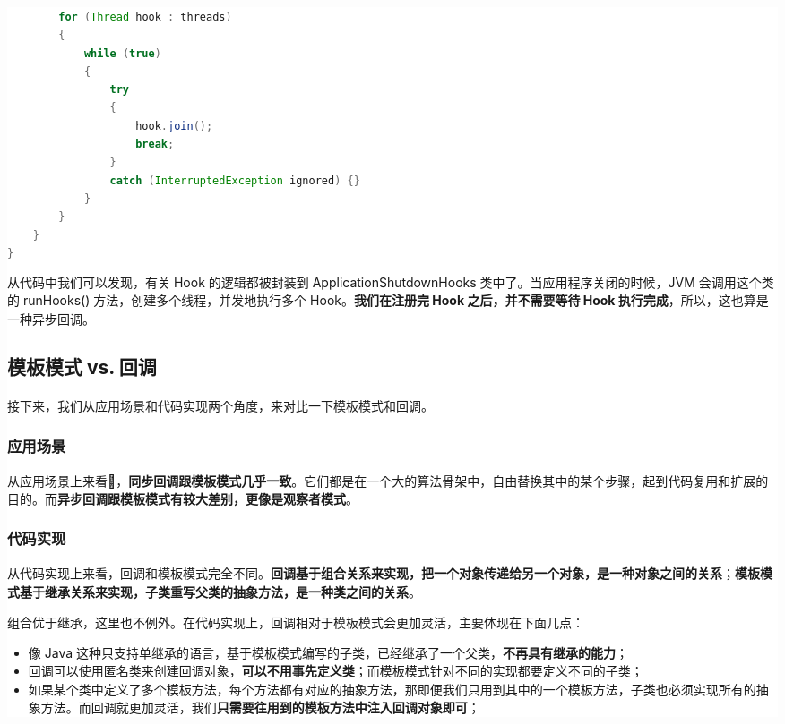 ```java
        for (Thread hook : threads) 
        {
            while (true) 
            {
                try 
                {
                    hook.join();
                    break;
                } 
                catch (InterruptedException ignored) {}
            }
        }
    }
}
```

从代码中我们可以发现，有关 Hook 的逻辑都被封装到 ApplicationShutdownHooks 类中了。当应用程序关闭的时候，JVM 会调用这个类的 runHooks() 方法，创建多个线程，并发地执行多个 Hook。**我们在注册完 Hook 之后，并不需要等待 Hook 执行完成**，所以，这也算是一种异步回调。

## 模板模式 vs. 回调
接下来，我们从应用场景和代码实现两个角度，来对比一下模板模式和回调。

### 应用场景
从应用场景上来看，**同步回调跟模板模式几乎一致**。它们都是在一个大的算法骨架中，自由替换其中的某个步骤，起到代码复用和扩展的目的。而**异步回调跟模板模式有较大差别，更像是观察者模式**。

### 代码实现
从代码实现上来看，回调和模板模式完全不同。**回调基于组合关系来实现，把一个对象传递给另一个对象，是一种对象之间的关系**；**模板模式基于继承关系来实现，子类重写父类的抽象方法，是一种类之间的关系**。

组合优于继承，这里也不例外。在代码实现上，回调相对于模板模式会更加灵活，主要体现在下面几点：
- 像 Java 这种只支持单继承的语言，基于模板模式编写的子类，已经继承了一个父类，**不再具有继承的能力**；
- 回调可以使用匿名类来创建回调对象，**可以不用事先定义类**；而模板模式针对不同的实现都要定义不同的子类；
- 如果某个类中定义了多个模板方法，每个方法都有对应的抽象方法，那即便我们只用到其中的一个模板方法，子类也必须实现所有的抽象方法。而回调就更加灵活，我们**只需要往用到的模板方法中注入回调对象即可**；
